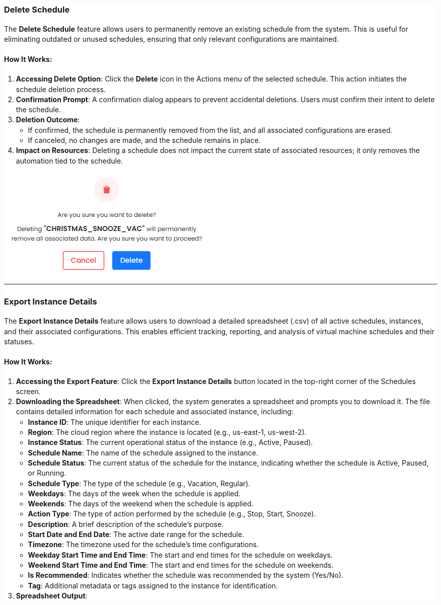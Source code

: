 
### Delete Schedule

The **Delete Schedule** feature allows users to permanently remove an existing schedule from the system. This is useful for eliminating outdated or unused schedules, ensuring that only relevant configurations are maintained.

#### How It Works:

1. **Accessing Delete Option**: Click the **Delete** icon in the Actions menu of the selected schedule. This action initiates the schedule deletion process.
2. **Confirmation Prompt**: A confirmation dialog appears to prevent accidental deletions. Users must confirm their intent to delete the schedule.
3. **Deletion Outcome**:
   - If confirmed, the schedule is permanently removed from the list, and all associated configurations are erased.
   - If canceled, no changes are made, and the schedule remains in place.
4. **Impact on Resources**: Deleting a schedule does not impact the current state of associated resources; it only removes the automation tied to the schedule.

![Alt Text](https://github.com/PurpleDataInc-TX/mkdocs/blob/8b632eeaab23c4034ef8a13977f858699a623531/docs/images/Delete%20Schedule.png)

---

### Export Instance Details

The **Export Instance Details** feature allows users to download a detailed spreadsheet (.csv) of all active schedules, instances, and their associated configurations. This enables efficient tracking, reporting, and analysis of virtual machine schedules and their statuses.

#### How It Works:

1. **Accessing the Export Feature**: Click the **Export Instance Details** button located in the top-right corner of the Schedules screen.
2. **Downloading the Spreadsheet**: When clicked, the system generates a spreadsheet and prompts you to download it. The file contains detailed information for each schedule and associated instance, including:
   - **Instance ID**: The unique identifier for each instance.
   - **Region**: The cloud region where the instance is located (e.g., us-east-1, us-west-2).
   - **Instance Status**: The current operational status of the instance (e.g., Active, Paused).
   - **Schedule Name**: The name of the schedule assigned to the instance.
   - **Schedule Status**: The current status of the schedule for the instance, indicating whether the schedule is Active, Paused, or Running.
   - **Schedule Type**: The type of the schedule (e.g., Vacation, Regular).
   - **Weekdays**: The days of the week when the schedule is applied.
   - **Weekends**: The days of the weekend when the schedule is applied.
   - **Action Type**: The type of action performed by the schedule (e.g., Stop, Start, Snooze).
   - **Description**: A brief description of the schedule’s purpose.
   - **Start Date and End Date**: The active date range for the schedule.
   - **Timezone**: The timezone used for the schedule’s time configurations.
   - **Weekday Start Time and End Time**: The start and end times for the schedule on weekdays.
   - **Weekend Start Time and End Time**: The start and end times for the schedule on weekends.
   - **Is Recommended**: Indicates whether the schedule was recommended by the system (Yes/No).
   - **Tag**: Additional metadata or tags assigned to the instance for identification.
3. **Spreadsheet Output**: